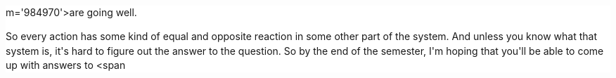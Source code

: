   m='984970'>are</span> <span m='985030'>going</span> <span
  m='985270'>well.</span> </p><p><span m='986620'>So</span> <span
  m='987370'>every</span> <span m='987820'>action</span> <span
  m='988240'>has</span> <span m='988510'>some</span> <span
  m='988780'>kind</span> <span m='988960'>of</span> <span
  m='989110'>equal</span> <span m='989440'>and</span> <span
  m='989530'>opposite</span> <span m='989920'>reaction</span> <span
  m='990550'>in</span> <span m='990640'>some</span> <span
  m='990820'>other</span> <span m='990970'>part</span> <span
  m='991180'>of</span> <span m='991240'>the</span> <span
  m='991330'>system.</span> <span m='992200'>And</span> <span
  m='992530'>unless</span> <span m='992800'>you</span> <span
  m='992890'>know</span> <span m='993040'>what</span> <span
  m='993160'>that</span> <span m='993280'>system</span> <span
  m='993610'>is,</span> <span m='994150'>it's</span> <span
  m='994300'>hard</span> <span m='994540'>to</span> <span
  m='994630'>figure</span> <span m='994960'>out</span> <span
  m='995200'>the</span> <span m='995320'>answer</span> <span
  m='995560'>to</span> <span m='995650'>the</span> <span
  m='995740'>question.</span> <span m='996140'>So</span> <span
  m='996160'>by</span> <span m='996250'>the</span> <span m='996340'>end</span>
  <span m='996430'>of</span> <span m='996490'>the</span> <span
  m='996580'>semester,</span> <span m='997480'>I'm</span> <span
  m='997600'>hoping</span> <span m='997900'>that</span> <span
  m='998020'>you'll</span> <span m='998200'>be</span> <span
  m='998320'>able</span> <span m='998470'>to</span> <span m='998560'>come</span>
  <span m='998710'>up</span> <span m='998800'>with</span> <span
  m='998920'>answers</span> <span m='999370'>to</span> <span
